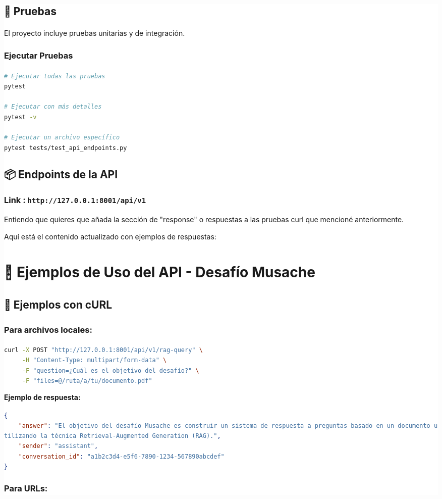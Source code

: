 ## 🧪 Pruebas

El proyecto incluye pruebas unitarias y de integración.

### Ejecutar Pruebas

```bash
# Ejecutar todas las pruebas
pytest

# Ejecutar con más detalles
pytest -v

# Ejecutar un archivo específico
pytest tests/test_api_endpoints.py
```

## 📦 Endpoints de la API

### Link : `http://127.0.0.1:8001/api/v1`

Entiendo que quieres que añada la sección de "response" o respuestas a las pruebas curl que mencioné anteriormente.

Aquí está el contenido actualizado con ejemplos de respuestas:

# 🧪 Ejemplos de Uso del API - Desafío Musache

## 📡 Ejemplos con cURL

### Para archivos locales:

```bash
curl -X POST "http://127.0.0.1:8001/api/v1/rag-query" \
     -H "Content-Type: multipart/form-data" \
     -F "question=¿Cuál es el objetivo del desafío?" \
     -F "files=@/ruta/a/tu/documento.pdf"
```

**Ejemplo de respuesta:**

```json
{
	"answer": "El objetivo del desafío Musache es construir un sistema de respuesta a preguntas basado en un documento utilizando la técnica Retrieval-Augmented Generation (RAG).",
	"sender": "assistant",
	"conversation_id": "a1b2c3d4-e5f6-7890-1234-567890abcdef"
}
```

### Para URLs:
